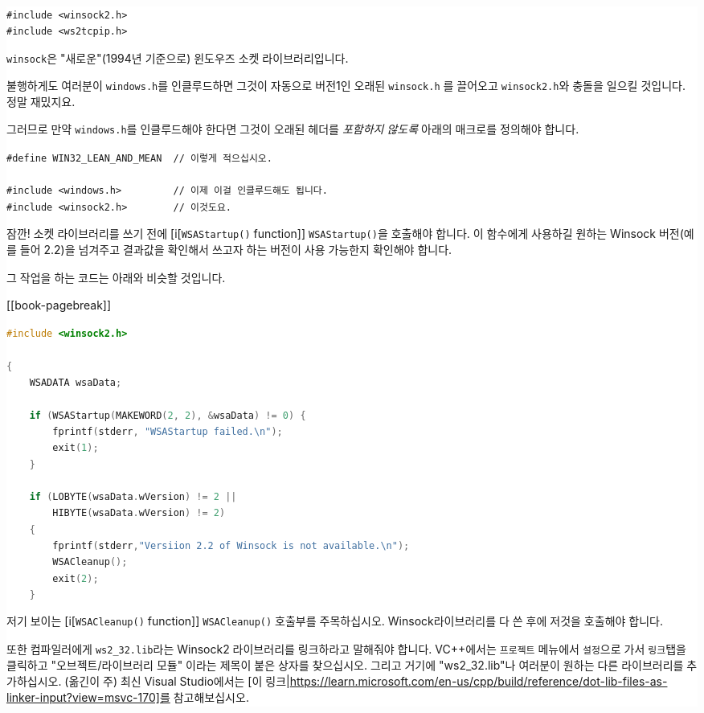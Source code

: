 ```{.c}
#include <winsock2.h>
#include <ws2tcpip.h>
```

`winsock`은 "새로운"(1994년 기준으로) 윈도우즈 소켓 라이브러리입니다.

불행하게도 여러분이 `windows.h`를 인클루드하면 그것이 자동으로 버전1인 오래된 `winsock.h`
를 끌어오고 `winsock2.h`와 충돌을 일으킬 것입니다. 정말 재밌지요.

그러므로 만약 `windows.h`를 인클루드해야 한다면 그것이 오래된 헤더를 _포함하지 않도록_
아래의 매크로를 정의해야 합니다.

```{.c}
#define WIN32_LEAN_AND_MEAN  // 이렇게 적으십시오.

#include <windows.h>         // 이제 이걸 인클루드해도 됩니다.
#include <winsock2.h>        // 이것도요.
```

잠깐! 소켓 라이브러리를 쓰기 전에 [i[`WSAStartup()` function]]
`WSAStartup()`을 호출해야 합니다. 이 함수에게 사용하길 원하는 Winsock
버전(예를 들어 2.2)을 넘겨주고 결과값을 확인해서 쓰고자 하는 버전이
사용 가능한지 확인해야 합니다.

그 작업을 하는 코드는 아래와 비슷할 것입니다.

[[book-pagebreak]]

```{.c .numberLines}
#include <winsock2.h>

{
    WSADATA wsaData;

    if (WSAStartup(MAKEWORD(2, 2), &wsaData) != 0) {
        fprintf(stderr, "WSAStartup failed.\n");
        exit(1);
    }

    if (LOBYTE(wsaData.wVersion) != 2 ||
        HIBYTE(wsaData.wVersion) != 2)
    {
        fprintf(stderr,"Versiion 2.2 of Winsock is not available.\n");
        WSACleanup();
        exit(2);
    }
```

저기 보이는 [i[`WSACleanup()` function]] `WSACleanup()` 호출부를 주목하십시오.
Winsock라이브러리를 다 쓴 후에 저것을 호출해야 합니다.

또한 컴파일러에게 `ws2_32.lib`라는 Winsock2 라이브러리를 링크하라고 말해줘야 합니다.
VC++에서는 `프로젝트` 메뉴에서 `설정`으로 가서 `링크`탭을 클릭하고 "오브젝트/라이브러리 모듈"
이라는 제목이 붙은 상자를 찾으십시오. 그리고 거기에 "ws2_32.lib"나 여러분이 원하는
다른 라이브러리를 추가하십시오.
(옮긴이 주) 최신 Visual Studio에서는 [이 링크|https://learn.microsoft.com/en-us/cpp/build/reference/dot-lib-files-as-linker-input?view=msvc-170]를 참고해보십시오.
